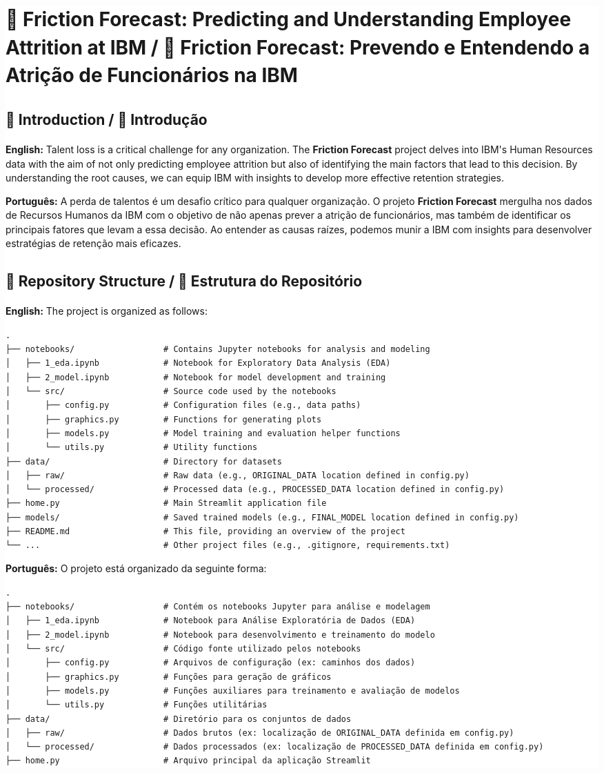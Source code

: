# 🔮 Friction Forecast: Predicting and Understanding Employee Attrition at IBM / 🔮 Friction Forecast: Prevendo e Entendendo a Atrição de Funcionários na IBM

## 🎯 Introduction / 🎯 Introdução

**English:**
Talent loss is a critical challenge for any organization. The **Friction Forecast** project delves into IBM's Human Resources data with the aim of not only predicting employee attrition but also of identifying the main factors that lead to this decision. By understanding the root causes, we can equip IBM with insights to develop more effective retention strategies.

**Português:**
A perda de talentos é um desafio crítico para qualquer organização. O projeto **Friction Forecast** mergulha nos dados de Recursos Humanos da IBM com o objetivo de não apenas prever a atrição de funcionários, mas também de identificar os principais fatores que levam a essa decisão. Ao entender as causas raízes, podemos munir a IBM com insights para desenvolver estratégias de retenção mais eficazes.

## 📁 Repository Structure / 📁 Estrutura do Repositório

**English:**
The project is organized as follows:
```
.
├── notebooks/                  # Contains Jupyter notebooks for analysis and modeling
│   ├── 1_eda.ipynb             # Notebook for Exploratory Data Analysis (EDA)
│   ├── 2_model.ipynb           # Notebook for model development and training
│   └── src/                    # Source code used by the notebooks
│       ├── config.py           # Configuration files (e.g., data paths)
│       ├── graphics.py         # Functions for generating plots
│       ├── models.py           # Model training and evaluation helper functions
│       └── utils.py            # Utility functions
├── data/                       # Directory for datasets
│   ├── raw/                    # Raw data (e.g., ORIGINAL_DATA location defined in config.py)
│   └── processed/              # Processed data (e.g., PROCESSED_DATA location defined in config.py)
├── home.py                     # Main Streamlit application file
├── models/                     # Saved trained models (e.g., FINAL_MODEL location defined in config.py)
├── README.md                   # This file, providing an overview of the project
└── ...                         # Other project files (e.g., .gitignore, requirements.txt)
```

**Português:**
O projeto está organizado da seguinte forma:
```
.
├── notebooks/                  # Contém os notebooks Jupyter para análise e modelagem
│   ├── 1_eda.ipynb             # Notebook para Análise Exploratória de Dados (EDA)
│   ├── 2_model.ipynb           # Notebook para desenvolvimento e treinamento do modelo
│   └── src/                    # Código fonte utilizado pelos notebooks
│       ├── config.py           # Arquivos de configuração (ex: caminhos dos dados)
│       ├── graphics.py         # Funções para geração de gráficos
│       ├── models.py           # Funções auxiliares para treinamento e avaliação de modelos
│       └── utils.py            # Funções utilitárias
├── data/                       # Diretório para os conjuntos de dados
│   ├── raw/                    # Dados brutos (ex: localização de ORIGINAL_DATA definida em config.py)
│   └── processed/              # Dados processados (ex: localização de PROCESSED_DATA definida em config.py)
├── home.py                     # Arquivo principal da aplicação Streamlit
```